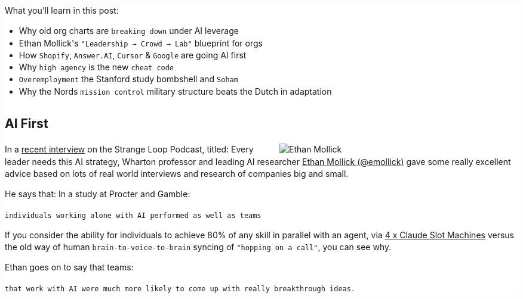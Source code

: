 What you’ll learn in this post:
- Why old org charts are `breaking down` under AI leverage
- Ethan Mollick's `"Leadership → Crowd → Lab"` blueprint for orgs
- How `Shopify`, `Answer.AI`, `Cursor` & `Google` are going AI first
- Why `high agency` is the new `cheat code`
- `Overemployment` the Stanford study bombshell and `Soham`
- Why the Nords `mission control` military structure beats the Dutch in adaptation

<h2>AI First</h2>

<a href="https://www.youtube.com/watch?v=KEQjwE7hDjk&ab_channel=Sana" target="_blank">
  <picture>
    <source
      srcset="/images/agentic-coding-slot-machines/ethan-mollick-320.avif"
      media="(max-width: 480px)"
      type="image/avif">
    <source
      srcset="/images/agentic-coding-slot-machines/ethan-mollick-640.avif"
      media="(max-width: 1024px)"
      type="image/avif">
    <source
      srcset="/images/agentic-coding-slot-machines/ethan-mollick-1280.avif"
      media="(min-width: 1025px)"
      type="image/avif">
    <img
      src="/images/agentic-coding-slot-machines/ethan-mollick.avif"
      alt="Ethan Mollick"
      width="400px"
      style="float: right;"
      loading="lazy" />
  </picture>
</a>

In a <a href="https://www.youtube.com/watch?v=KEQjwE7hDjk&ab_channel=Sana" target="_blank">recent interview</a> on the Strange Loop Podcast, titled: Every leader needs this AI strategy, Wharton professor and leading AI researcher <a href="https://x.com/emollick">Ethan Mollick (@emollick)</a> gave some really excellent advice based on lots of real world interviews and research of companies big and small.

He says that: In a study at Procter and Gamble:  

```
individuals working alone with AI performed as well as teams
```

If you consider the ability for individuals to achieve 80% of any skill in parallel with an agent, via <a href="/agentic-coding-slot-machines-did-we-just-summon-a-genie-addiction/" target="_blank">4 x Claude Slot Machines</a> versus the old way of human `brain-to-voice-to-brain` syncing of `"hopping on a call"`, you can see why.


Ethan goes on to say that teams:
```
that work with AI were much more likely to come up with really breakthrough ideas.
```
